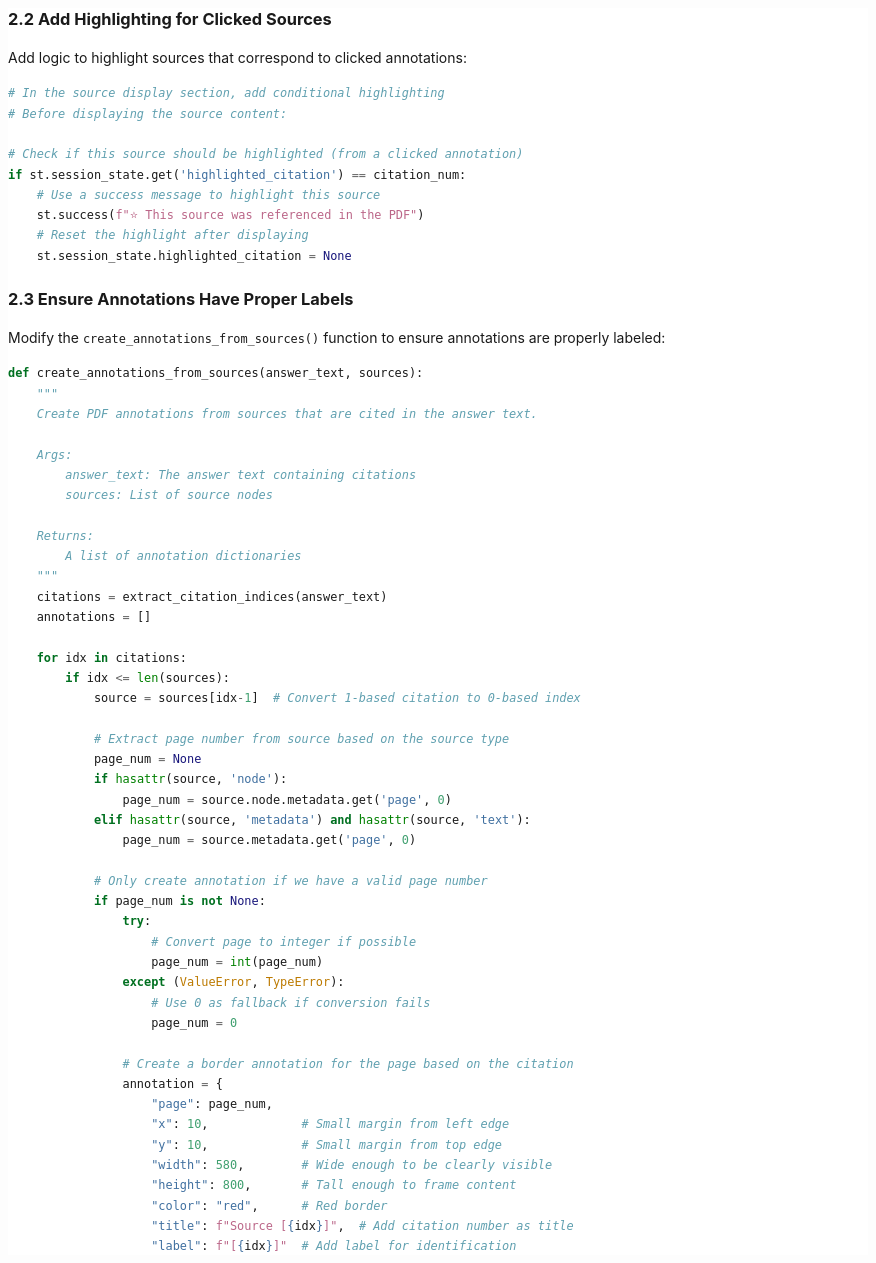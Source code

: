 ### 2.2 Add Highlighting for Clicked Sources

Add logic to highlight sources that correspond to clicked annotations:

```python
# In the source display section, add conditional highlighting
# Before displaying the source content:

# Check if this source should be highlighted (from a clicked annotation)
if st.session_state.get('highlighted_citation') == citation_num:
    # Use a success message to highlight this source
    st.success(f"⭐ This source was referenced in the PDF")
    # Reset the highlight after displaying
    st.session_state.highlighted_citation = None
```

### 2.3 Ensure Annotations Have Proper Labels

Modify the `create_annotations_from_sources()` function to ensure annotations are properly labeled:

```python
def create_annotations_from_sources(answer_text, sources):
    """
    Create PDF annotations from sources that are cited in the answer text.
    
    Args:
        answer_text: The answer text containing citations
        sources: List of source nodes
        
    Returns:
        A list of annotation dictionaries
    """
    citations = extract_citation_indices(answer_text)
    annotations = []
    
    for idx in citations:
        if idx <= len(sources):
            source = sources[idx-1]  # Convert 1-based citation to 0-based index
            
            # Extract page number from source based on the source type
            page_num = None
            if hasattr(source, 'node'):
                page_num = source.node.metadata.get('page', 0)
            elif hasattr(source, 'metadata') and hasattr(source, 'text'):
                page_num = source.metadata.get('page', 0)
            
            # Only create annotation if we have a valid page number
            if page_num is not None:
                try:
                    # Convert page to integer if possible
                    page_num = int(page_num)
                except (ValueError, TypeError):
                    # Use 0 as fallback if conversion fails
                    page_num = 0
                
                # Create a border annotation for the page based on the citation
                annotation = {
                    "page": page_num,
                    "x": 10,             # Small margin from left edge
                    "y": 10,             # Small margin from top edge
                    "width": 580,        # Wide enough to be clearly visible
                    "height": 800,       # Tall enough to frame content
                    "color": "red",      # Red border
                    "title": f"Source [{idx}]",  # Add citation number as title
                    "label": f"[{idx}]"  # Add label for identification
```